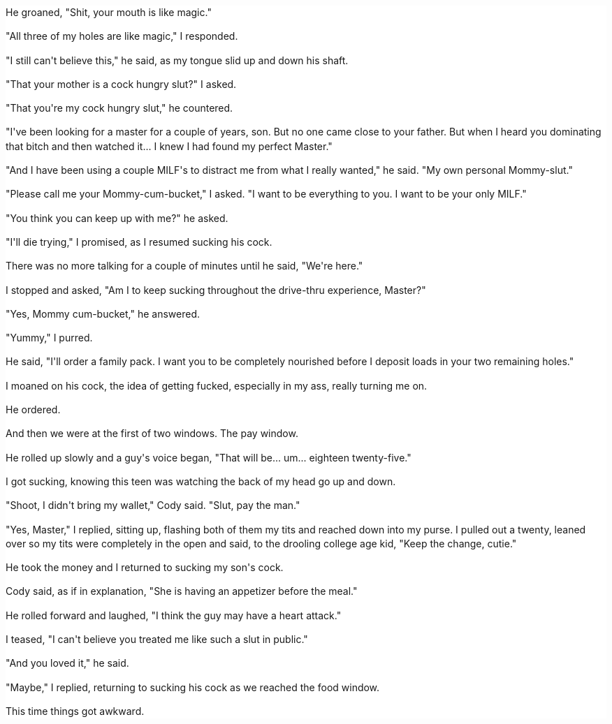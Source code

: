 He groaned, "Shit, your mouth is like magic." 

"All three of my holes are like magic," I responded. 

"I still can't believe this," he said, as my tongue slid up and down his shaft. 

"That your mother is a cock hungry slut?" I asked. 

"That you're my cock hungry slut," he countered. 

"I've been looking for a master for a couple of years, son. But no one came close to your father. But when I heard you dominating that bitch and then watched it... I knew I had found my perfect Master." 

"And I have been using a couple MILF's to distract me from what I really wanted," he said. "My own personal Mommy-slut." 

"Please call me your Mommy-cum-bucket," I asked. "I want to be everything to you. I want to be your only MILF." 

"You think you can keep up with me?" he asked. 

"I'll die trying," I promised, as I resumed sucking his cock. 

There was no more talking for a couple of minutes until he said, "We're here." 

I stopped and asked, "Am I to keep sucking throughout the drive-thru experience, Master?" 

"Yes, Mommy cum-bucket," he answered. 

"Yummy," I purred. 

He said, "I'll order a family pack. I want you to be completely nourished before I deposit loads in your two remaining holes." 

I moaned on his cock, the idea of getting fucked, especially in my ass, really turning me on. 

He ordered. 

And then we were at the first of two windows. The pay window. 

He rolled up slowly and a guy's voice began, "That will be... um... eighteen twenty-five." 

I got sucking, knowing this teen was watching the back of my head go up and down. 

"Shoot, I didn't bring my wallet," Cody said. "Slut, pay the man." 

"Yes, Master," I replied, sitting up, flashing both of them my tits and reached down into my purse. I pulled out a twenty, leaned over so my tits were completely in the open and said, to the drooling college age kid, "Keep the change, cutie." 

He took the money and I returned to sucking my son's cock. 

Cody said, as if in explanation, "She is having an appetizer before the meal." 

He rolled forward and laughed, "I think the guy may have a heart attack." 

I teased, "I can't believe you treated me like such a slut in public." 

"And you loved it," he said. 

"Maybe," I replied, returning to sucking his cock as we reached the food window. 

This time things got awkward. 
